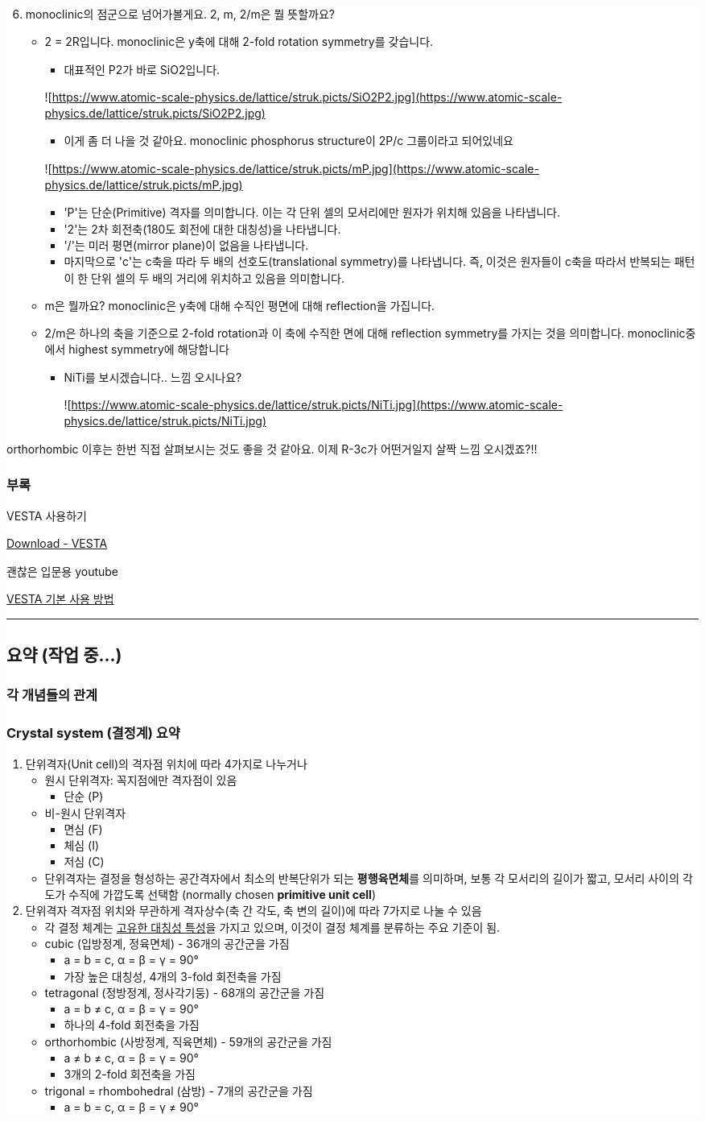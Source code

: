 6. monoclinic의 점군으로 넘어가볼게요. 2, m, 2/m은 뭘 뜻할까요?
    - 2 = 2R입니다. monoclinic은 y축에 대해 2-fold rotation symmetry를 갖습니다.
        - 대표적인 P2가 바로 SiO2입니다.
        
        ![https://www.atomic-scale-physics.de/lattice/struk.picts/SiO2P2.jpg](https://www.atomic-scale-physics.de/lattice/struk.picts/SiO2P2.jpg)
        
        - 이게 좀 더 나을 것 같아요. monoclinic phosphorus structure이 2P/c 그룹이라고 되어있네요
        
        ![https://www.atomic-scale-physics.de/lattice/struk.picts/mP.jpg](https://www.atomic-scale-physics.de/lattice/struk.picts/mP.jpg)
        
        - 'P'는 단순(Primitive) 격자를 의미합니다. 이는 각 단위 셀의 모서리에만 원자가 위치해 있음을 나타냅니다.
        - '2'는 2차 회전축(180도 회전에 대한 대칭성)을 나타냅니다.
        - '/'는 미러 평면(mirror plane)이 없음을 나타냅니다.
        - 마지막으로 'c'는 c축을 따라 두 배의 선호도(translational symmetry)를 나타냅니다. 즉, 이것은 원자들이 c축을 따라서 반복되는 패턴이 한 단위 셀의 두 배의 거리에 위치하고 있음을 의미합니다.
    - m은 뭘까요? monoclinic은 y축에 대해 수직인 평면에 대해 reflection을 가집니다.
    - 2/m은 하나의 축을 기준으로 2-fold rotation과 이 축에 수직한 면에 대해 reflection symmetry를 가지는 것을 의미합니다. monoclinic중에서 highest symmetry에 해당합니다
        - NiTi를 보시겠습니다.. 느낌 오시나요?
            
            ![https://www.atomic-scale-physics.de/lattice/struk.picts/NiTi.jpg](https://www.atomic-scale-physics.de/lattice/struk.picts/NiTi.jpg)
            

 orthorhombic 이후는 한번 직접 살펴보시는 것도 좋을 것 같아요. 이제 R-3c가 어떤거일지 살짝 느낌 오시겠죠?!!

### 부록

VESTA 사용하기

[Download - VESTA](https://jp-minerals.org/vesta/en/download.html)

괜찮은 입문용 youtube

[VESTA 기본 사용 방법](https://www.youtube.com/watch?v=ndYuFgGda_c)

---

## 요약 (작업 중...)

### 각 개념들의 관계


### Crystal system (결정계) 요약

1. 단위격자(Unit cell)의 격자점 위치에 따라 4가지로 나누거나
    - 원시 단위격자: 꼭지점에만 격자점이 있음
        - 단순 (P)
    - 비-원시 단위격자
        - 면심 (F)
        - 체심 (I)
        - 저심 (C)
    - 단위격자는 결정을 형성하는 공간격자에서 최소의 반복단위가 되는 **평행육면체**를 의미하며, 보통 각 모서리의 길이가 짧고, 모서리 사이의 각도가 수직에 가깝도록 선택함 (normally chosen **primitive unit cell**)
2. 단위격자 격자점 위치와 무관하게 격자상수(축 간 각도, 축 변의 길이)에 따라 7가지로 나눌 수 있음
    - 각 결정 체계는 <u>고유한 대칭성 특성</u>을 가지고 있으며, 이것이 결정 체계를 분류하는 주요 기준이 됨.
    - cubic (입방정계, 정육면체) - 36개의 공간군을 가짐
        - a = b = c, α = β = γ = 90°
        - 가장 높은 대칭성, 4개의 3-fold 회전축을 가짐
    - tetragonal (정방정계, 정사각기둥) - 68개의 공간군을 가짐
        - a = b ≠ c, α = β = γ = 90°
        - 하나의 4-fold 회전축을 가짐
    - orthorhombic (사방정계, 직육면체) - 59개의 공간군을 가짐
        - a ≠ b ≠ c, α = β = γ = 90°
        - 3개의 2-fold 회전축을 가짐
    - trigonal = rhombohedral (삼방) - 7개의 공간군을 가짐
        - a = b = c, α = β = γ ≠ 90°